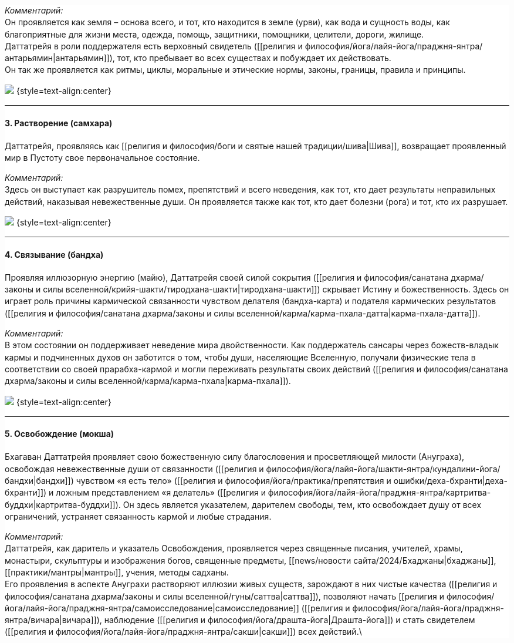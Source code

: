 *Комментарий:*\
Он проявляется как земля – основа всего, и тот, кто находится в земле (урви), как вода и сущность воды, как благоприятные для жизни места, одежда, помощь, защитники, помощники, целители, дороги, жилище.\
Даттатрейя в роли поддержателя есть верховный свидетель ([[религия и философия/йога/лайя-йога/праджня-янтра/антарьямин|антарьямин]]), тот, кто пребывает во всех существах и побуждает их действовать.\
Он так же проявляется как ритмы, циклы, моральные и этические нормы, законы, границы, правила и принципы.

[![](https://filer-api.advayta.org/v1.0/public/files/54827?size=medium)](https://filer-api.advayta.org/v1.0/public/files/54831?size=medium)  {style=text-align:center}

---
#### 3. Растворение (самхара)
Даттатрейя, проявляясь как [[религия и философия/боги и святые нашей традиции/шива|Шива]], возвращает проявленный мир в Пустоту свое первоначальное состояние.

*Комментарий:*\
Здесь он выступает как разрушитель помех, препятствий и всего неведения, как тот, кто дает результаты неправильных действий, наказывая невежественные души. Он проявляется также как тот, кто дает болезни (рога) и тот, кто их разрушает.

[![](https://filer-api.advayta.org/v1.0/public/files/54832?size=medium)](https://filer-api.advayta.org/v1.0/public/files/54839?size=medium) {style=text-align:center}

---
#### 4. Связывание (бандха)
Проявляя иллюзорную энергию (майю), Даттатрейя своей силой сокрытия ([[религия и философия/санатана дхарма/законы и силы вселенной/крийя-шакти/тиродхана-шакти|тиродхана-шакти]]) скрывает Истину и божественность. Здесь он играет роль причины кармической связанности чувством делателя (бандха-карта) и подателя кармических результатов ([[религия и философия/санатана дхарма/законы и силы вселенной/карма/карма-пхала-датта|карма-пхала-датта]]).

*Комментарий:*\
В этом состоянии он поддерживает неведение мира двойственности. Как поддержатель сансары через божеств-владык кармы и подчиненных духов он заботится о том, чтобы души, населяющие Вселенную, получали физические тела в соответствии со своей прарабха-кармой и могли переживать результаты своих действий ([[религия и философия/санатана дхарма/законы и силы вселенной/карма/карма-пхала|карма-пхала]]).

[![](https://filer-api.advayta.org/v1.0/public/files/54846?size=medium)](https://filer-api.advayta.org/v1.0/public/files/54850?size=medium)  {style=text-align:center}

---
#### 5. Освобождение (мокша)
Бхагаван Даттатрейя проявляет свою божественную силу благословения и просветляющей милости (Ануграха), освобождая невежественные души от связанности ([[религия и философия/йога/лайя-йога/шакти-янтра/кундалини-йога/бандхи|бандхи]]) чувством «я есть тело» ([[религия и философия/йога/практика/препятствия и ошибки/деха-бхранти|деха-бхранти]]) и ложным представлением «я делатель» ([[религия и философия/йога/лайя-йога/праджня-янтра/картритва-буддхи|картритва-буддхи]]). Он здесь является указателем, дарителем свободы, тем, кто освобождает душу от всех ограничений, устраняет связанность кармой и любые страдания.

*Комментарий:*\
Даттатрейя, как даритель и указатель Освобождения, проявляется через священные писания, учителей, храмы, монастыри, скульптуры и изображения богов, священные предметы, [[news/новости сайта/2024/Бхаджаны|бхаджаны]], [[практики/мантры|мантры]], учения, методы садханы.\
Его проявления в аспекте Ануграхи растворяют иллюзии живых существ, зарождают в них чистые качества ([[религия и философия/санатана дхарма/законы и силы вселенной/гуны/саттва|саттва]]), позволяют начать [[религия и философия/йога/лайя-йога/праджня-янтра/самоисследование|самоисследование]] ([[религия и философия/йога/лайя-йога/праджня-янтра/вичара|вичара]]), наблюдение ([[религия и философия/йога/драшта-йога|Драшта-йога]]) и стать свидетелем ([[религия и философия/йога/лайя-йога/праджня-янтра/сакши|сакши]]) всех действий.\
